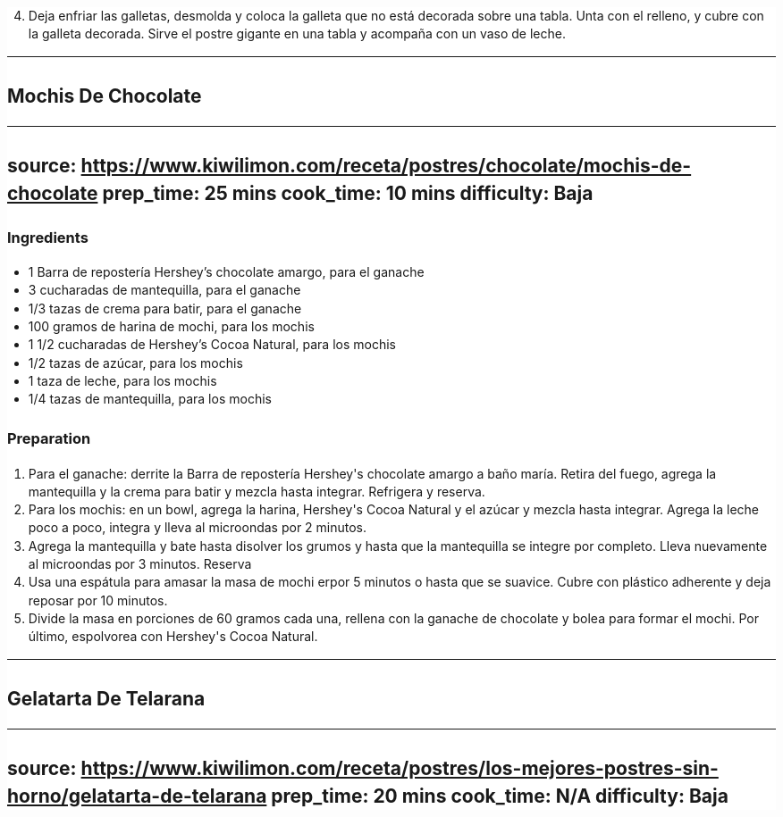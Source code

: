 4. Deja enfriar las galletas, desmolda y coloca la galleta que no está decorada sobre una tabla. Unta con el relleno, y cubre con la galleta decorada. Sirve el postre gigante en una tabla y acompaña con un vaso de leche.

---

## Mochis De Chocolate

---
source: https://www.kiwilimon.com/receta/postres/chocolate/mochis-de-chocolate
prep_time: 25 mins
cook_time: 10 mins
difficulty: Baja
---

### Ingredients

- 1 Barra de repostería Hershey’s chocolate amargo, para el ganache
- 3 cucharadas de mantequilla, para el ganache
- 1/3 tazas de crema para batir, para el ganache
- 100 gramos de harina de mochi, para los mochis
- 1 1/2 cucharadas de Hershey’s Cocoa Natural, para los mochis
- 1/2 tazas de azúcar, para los mochis
- 1 taza de leche, para los mochis
- 1/4 tazas de mantequilla, para los mochis

### Preparation

1. Para el ganache: derrite la Barra de repostería Hershey's chocolate amargo a baño maría. Retira del fuego, agrega la mantequilla y la crema para batir y mezcla hasta integrar. Refrigera y reserva.
2. Para los mochis: en un bowl, agrega la harina, Hershey's Cocoa Natural y el azúcar y mezcla hasta integrar. Agrega la leche poco a poco, integra y lleva al microondas por 2 minutos.
3. Agrega la mantequilla y bate hasta disolver los grumos y hasta que la mantequilla se integre por completo. Lleva nuevamente al microondas por 3 minutos. Reserva
4. Usa una espátula para amasar la masa de mochi erpor 5 minutos o hasta que se suavice. Cubre con plástico adherente y deja reposar por 10 minutos.
5. Divide la masa en porciones de 60 gramos cada una, rellena con la ganache de chocolate y bolea para formar el mochi. Por último, espolvorea con Hershey's Cocoa Natural.

---

## Gelatarta De Telarana

---
source: https://www.kiwilimon.com/receta/postres/los-mejores-postres-sin-horno/gelatarta-de-telarana
prep_time: 20 mins
cook_time: N/A
difficulty: Baja
---
